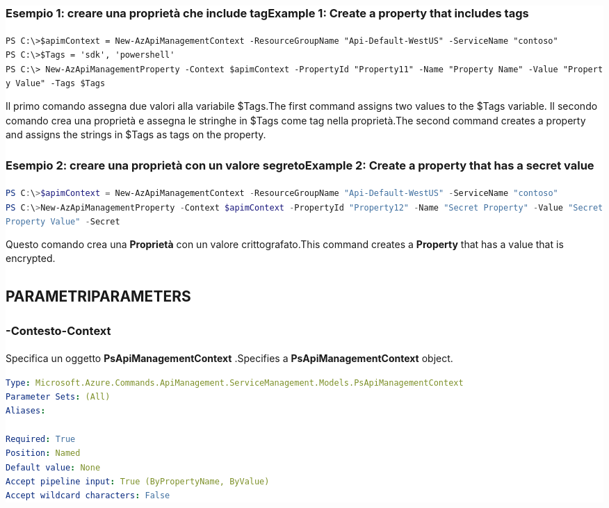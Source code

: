 ### <span data-ttu-id="4acc5-108">Esempio 1: creare una proprietà che include tag</span><span class="sxs-lookup"><span data-stu-id="4acc5-108">Example 1: Create a property that includes tags</span></span>
```
PS C:\>$apimContext = New-AzApiManagementContext -ResourceGroupName "Api-Default-WestUS" -ServiceName "contoso"
PS C:\>$Tags = 'sdk', 'powershell'
PS C:\> New-AzApiManagementProperty -Context $apimContext -PropertyId "Property11" -Name "Property Name" -Value "Property Value" -Tags $Tags
```

<span data-ttu-id="4acc5-109">Il primo comando assegna due valori alla variabile $Tags.</span><span class="sxs-lookup"><span data-stu-id="4acc5-109">The first command assigns two values to the $Tags variable.</span></span>
<span data-ttu-id="4acc5-110">Il secondo comando crea una proprietà e assegna le stringhe in $Tags come tag nella proprietà.</span><span class="sxs-lookup"><span data-stu-id="4acc5-110">The second command creates a property and assigns the strings in $Tags as tags on the property.</span></span>

### <span data-ttu-id="4acc5-111">Esempio 2: creare una proprietà con un valore segreto</span><span class="sxs-lookup"><span data-stu-id="4acc5-111">Example 2: Create a property that has a secret value</span></span>
```powershell
PS C:\>$apimContext = New-AzApiManagementContext -ResourceGroupName "Api-Default-WestUS" -ServiceName "contoso"
PS C:\>New-AzApiManagementProperty -Context $apimContext -PropertyId "Property12" -Name "Secret Property" -Value "Secret Property Value" -Secret
```

<span data-ttu-id="4acc5-112">Questo comando crea una **Proprietà** con un valore crittografato.</span><span class="sxs-lookup"><span data-stu-id="4acc5-112">This command creates a **Property** that has a value that is encrypted.</span></span>

## <span data-ttu-id="4acc5-113">PARAMETRI</span><span class="sxs-lookup"><span data-stu-id="4acc5-113">PARAMETERS</span></span>

### <span data-ttu-id="4acc5-114">-Contesto</span><span class="sxs-lookup"><span data-stu-id="4acc5-114">-Context</span></span>
<span data-ttu-id="4acc5-115">Specifica un oggetto **PsApiManagementContext** .</span><span class="sxs-lookup"><span data-stu-id="4acc5-115">Specifies a **PsApiManagementContext** object.</span></span>

```yaml
Type: Microsoft.Azure.Commands.ApiManagement.ServiceManagement.Models.PsApiManagementContext
Parameter Sets: (All)
Aliases:

Required: True
Position: Named
Default value: None
Accept pipeline input: True (ByPropertyName, ByValue)
Accept wildcard characters: False
```
